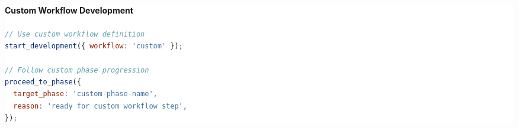 #### Custom Workflow Development

```javascript
// Use custom workflow definition
start_development({ workflow: 'custom' });

// Follow custom phase progression
proceed_to_phase({
  target_phase: 'custom-phase-name',
  reason: 'ready for custom workflow step',
});
```
